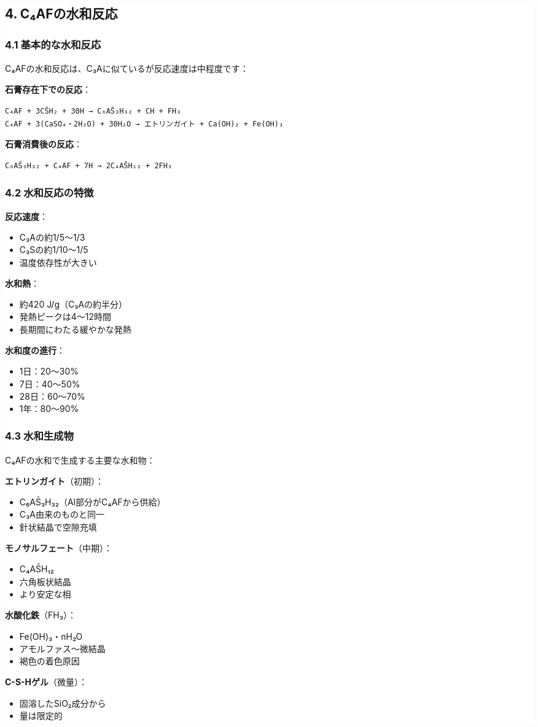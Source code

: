 ## 4. C₄AFの水和反応

### 4.1 基本的な水和反応

C₄AFの水和反応は、C₃Aに似ているが反応速度は中程度です：

**石膏存在下での反応**：
```
C₄AF + 3CS̄H₂ + 30H → C₆AS̄₃H₃₂ + CH + FH₃
C₄AF + 3(CaSO₄・2H₂O) + 30H₂O → エトリンガイト + Ca(OH)₂ + Fe(OH)₃
```

**石膏消費後の反応**：
```
C₆AS̄₃H₃₂ + C₄AF + 7H → 2C₄AS̄H₁₂ + 2FH₃
```

### 4.2 水和反応の特徴

**反応速度**：
- C₃Aの約1/5〜1/3
- C₃Sの約1/10〜1/5
- 温度依存性が大きい

**水和熱**：
- 約420 J/g（C₃Aの約半分）
- 発熱ピークは4〜12時間
- 長期間にわたる緩やかな発熱

**水和度の進行**：
- 1日：20〜30%
- 7日：40〜50%
- 28日：60〜70%
- 1年：80〜90%

### 4.3 水和生成物

C₄AFの水和で生成する主要な水和物：

**エトリンガイト**（初期）：
- C₆AS̄₃H₃₂（Al部分がC₄AFから供給）
- C₃A由来のものと同一
- 針状結晶で空隙充填

**モノサルフェート**（中期）：
- C₄AS̄H₁₂
- 六角板状結晶
- より安定な相

**水酸化鉄**（FH₃）：
- Fe(OH)₃・nH₂O
- アモルファス〜微結晶
- 褐色の着色原因

**C-S-Hゲル**（微量）：
- 固溶したSiO₂成分から
- 量は限定的
